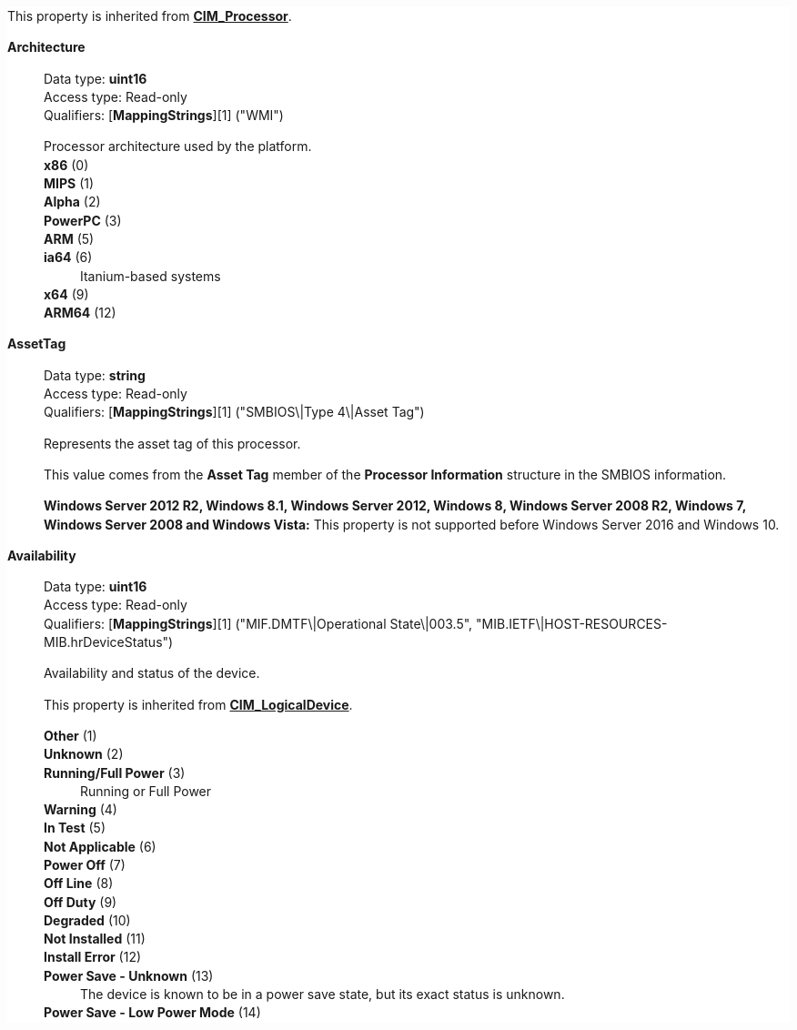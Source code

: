 This property is inherited from [<b>CIM_Processor</b>](cim-processor.md).
  </dd>
  <dt><b>Architecture</b></dt>
  <dd>
    <dl>
      <dt>Data type: <b>uint16</b></dt>
      <dt>Access type: Read-only</dt>
      <dt>Qualifiers: [<b>MappingStrings</b>][1] ("WMI")</dt>
    </dl>
    <dl>Processor architecture used by the platform.
      <dt><b>x86</b> (0)</dt>
      <dt><b>MIPS</b> (1)</dt>
      <dt><b>Alpha</b> (2)</dt>
      <dt><b>PowerPC</b> (3)</dt>
      <dt><b>ARM</b> (5)</dt>
      <dt><b>ia64</b> (6)</dt>
      <dd>Itanium-based systems</dd>
      <dt><b>x64</b> (9)</dt>
      <dt><b>ARM64</b> (12)</dt>
    </dl>
  </dd>
  <dt><b>AssetTag</b></dt>
  <dd>
    <dl>
      <dt>Data type: <b>string</b></dt>
      <dt>Access type: Read-only</dt>
      <dt>Qualifiers: [<b>MappingStrings</b>][1] ("SMBIOS\|Type 4\|Asset Tag")</dt>
    </dl>
Represents the asset tag of this processor.

This value comes from the <b>Asset Tag</b> member of the <b>Processor Information</b> structure in the SMBIOS information.

<b>Windows Server 2012 R2, Windows 8.1, Windows Server 2012, Windows 8, Windows Server 2008 R2, Windows 7, Windows Server 2008 and Windows Vista:</b> This property is not supported before Windows Server 2016 and Windows 10.
  </dd>
  <dt><b>Availability</b></dt>
  <dd>
    <dl>
      <dt>Data type: <b>uint16</b></dt>
      <dt>Access type: Read-only</dt>
      <dt>Qualifiers: [<b>MappingStrings</b>][1] ("MIF.DMTF\|Operational State\|003.5", "MIB.IETF\|HOST-RESOURCES-MIB.hrDeviceStatus")</dt>
    </dl>
    <dl>Availability and status of the device.

This property is inherited from [<b>CIM_LogicalDevice</b>](cim-logicaldevice.md).
      <dt><b>Other</b> (1)</dt>
      <dt><b>Unknown</b> (2)</dt>
      <dt><b>Running/Full Power</b> (3)</dt>
      <dd>Running or Full Power</dd>
      <dt><b>Warning</b> (4)</dt>
      <dt><b>In Test</b> (5)</dt>
      <dt><b>Not Applicable</b> (6)</dt>
      <dt><b>Power Off</b> (7)</dt>
      <dt><b>Off Line</b> (8)</dt>
      <dt><b>Off Duty</b> (9)</dt>
      <dt><b>Degraded</b> (10)</dt>
      <dt><b>Not Installed</b> (11)</dt>
      <dt><b>Install Error</b> (12)</dt>
      <dt><b>Power Save - Unknown</b> (13)</dt>
      <dd>The device is known to be in a power save state, but its exact status is unknown.</dd>
      <dt><b>Power Save - Low Power Mode</b> (14)</dt>

  [0]: /windows/win32/wmisdk/retrieving-a-class
  [1]: /windows/win32/wmisdk/standard-qualifiers
  [2]: /windows/win32/wmisdk/standard-wmi-qualifiers
  [3]: /windows/win32/wmisdk/key-qualifier
  [4]: /windows/win32/api/sysinfoapi/ns-sysinfoapi-system_info
  [5]: /windows/win32/wmisdk/designing-managed-object-format--mof--classes